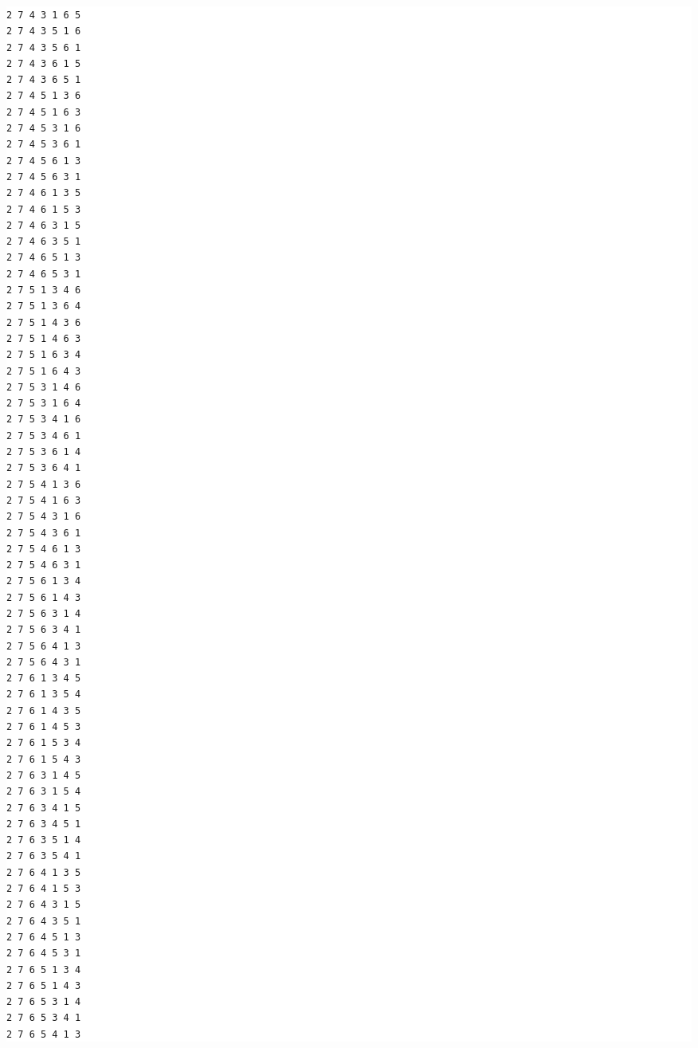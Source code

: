     2 7 4 3 1 6 5 
    2 7 4 3 5 1 6 
    2 7 4 3 5 6 1 
    2 7 4 3 6 1 5 
    2 7 4 3 6 5 1 
    2 7 4 5 1 3 6 
    2 7 4 5 1 6 3 
    2 7 4 5 3 1 6 
    2 7 4 5 3 6 1 
    2 7 4 5 6 1 3 
    2 7 4 5 6 3 1 
    2 7 4 6 1 3 5 
    2 7 4 6 1 5 3 
    2 7 4 6 3 1 5 
    2 7 4 6 3 5 1 
    2 7 4 6 5 1 3 
    2 7 4 6 5 3 1 
    2 7 5 1 3 4 6 
    2 7 5 1 3 6 4 
    2 7 5 1 4 3 6 
    2 7 5 1 4 6 3 
    2 7 5 1 6 3 4 
    2 7 5 1 6 4 3 
    2 7 5 3 1 4 6 
    2 7 5 3 1 6 4 
    2 7 5 3 4 1 6 
    2 7 5 3 4 6 1 
    2 7 5 3 6 1 4 
    2 7 5 3 6 4 1 
    2 7 5 4 1 3 6 
    2 7 5 4 1 6 3 
    2 7 5 4 3 1 6 
    2 7 5 4 3 6 1 
    2 7 5 4 6 1 3 
    2 7 5 4 6 3 1 
    2 7 5 6 1 3 4 
    2 7 5 6 1 4 3 
    2 7 5 6 3 1 4 
    2 7 5 6 3 4 1 
    2 7 5 6 4 1 3 
    2 7 5 6 4 3 1 
    2 7 6 1 3 4 5 
    2 7 6 1 3 5 4 
    2 7 6 1 4 3 5 
    2 7 6 1 4 5 3 
    2 7 6 1 5 3 4 
    2 7 6 1 5 4 3 
    2 7 6 3 1 4 5 
    2 7 6 3 1 5 4 
    2 7 6 3 4 1 5 
    2 7 6 3 4 5 1 
    2 7 6 3 5 1 4 
    2 7 6 3 5 4 1 
    2 7 6 4 1 3 5 
    2 7 6 4 1 5 3 
    2 7 6 4 3 1 5 
    2 7 6 4 3 5 1 
    2 7 6 4 5 1 3 
    2 7 6 4 5 3 1 
    2 7 6 5 1 3 4 
    2 7 6 5 1 4 3 
    2 7 6 5 3 1 4 
    2 7 6 5 3 4 1 
    2 7 6 5 4 1 3 